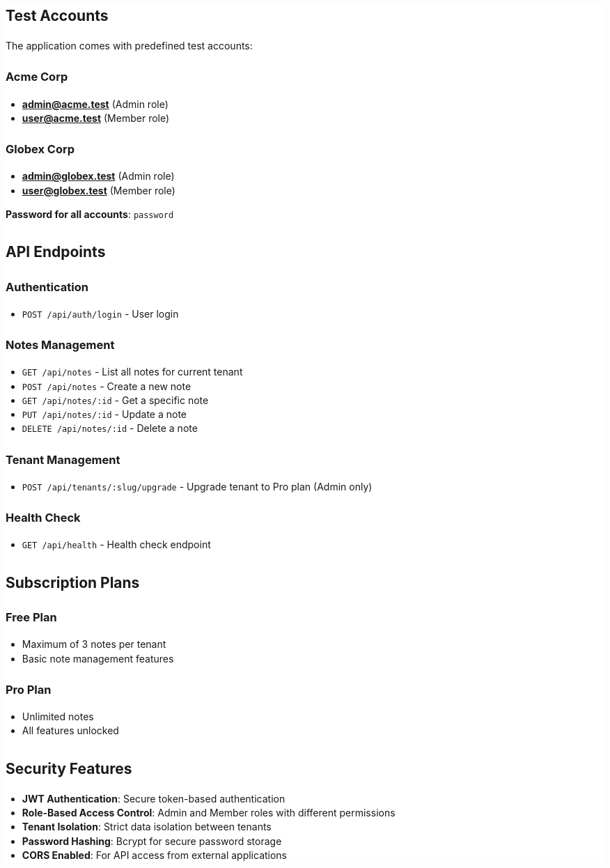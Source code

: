 ## Test Accounts

The application comes with predefined test accounts:

### Acme Corp
- **admin@acme.test** (Admin role)
- **user@acme.test** (Member role)

### Globex Corp
- **admin@globex.test** (Admin role)
- **user@globex.test** (Member role)

**Password for all accounts**: `password`

## API Endpoints

### Authentication
- `POST /api/auth/login` - User login

### Notes Management
- `GET /api/notes` - List all notes for current tenant
- `POST /api/notes` - Create a new note
- `GET /api/notes/:id` - Get a specific note
- `PUT /api/notes/:id` - Update a note
- `DELETE /api/notes/:id` - Delete a note

### Tenant Management
- `POST /api/tenants/:slug/upgrade` - Upgrade tenant to Pro plan (Admin only)

### Health Check
- `GET /api/health` - Health check endpoint

## Subscription Plans

### Free Plan
- Maximum of 3 notes per tenant
- Basic note management features

### Pro Plan
- Unlimited notes
- All features unlocked

## Security Features

- **JWT Authentication**: Secure token-based authentication
- **Role-Based Access Control**: Admin and Member roles with different permissions
- **Tenant Isolation**: Strict data isolation between tenants
- **Password Hashing**: Bcrypt for secure password storage
- **CORS Enabled**: For API access from external applications
